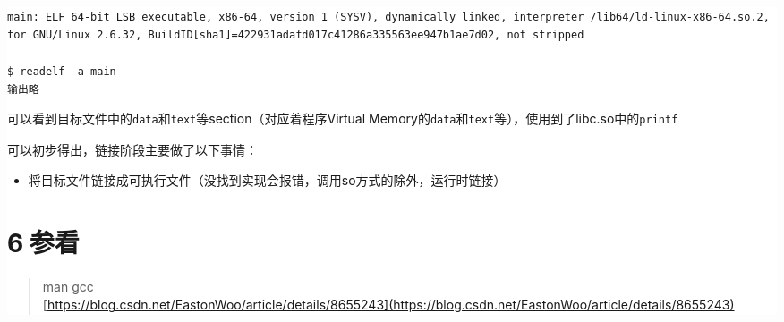 ```
main: ELF 64-bit LSB executable, x86-64, version 1 (SYSV), dynamically linked, interpreter /lib64/ld-linux-x86-64.so.2, for GNU/Linux 2.6.32, BuildID[sha1]=422931adafd017c41286a335563ee947b1ae7d02, not stripped

$ readelf -a main
输出略
```
可以看到目标文件中的`data`和`text`等section（对应着程序Virtual Memory的`data`和`text`等），使用到了libc.so中的`printf`

可以初步得出，链接阶段主要做了以下事情：
- 将目标文件链接成可执行文件（没找到实现会报错，调用so方式的除外，运行时链接）

# 6 参看
> man gcc  
> [https://blog.csdn.net/EastonWoo/article/details/8655243](https://blog.csdn.net/EastonWoo/article/details/8655243)